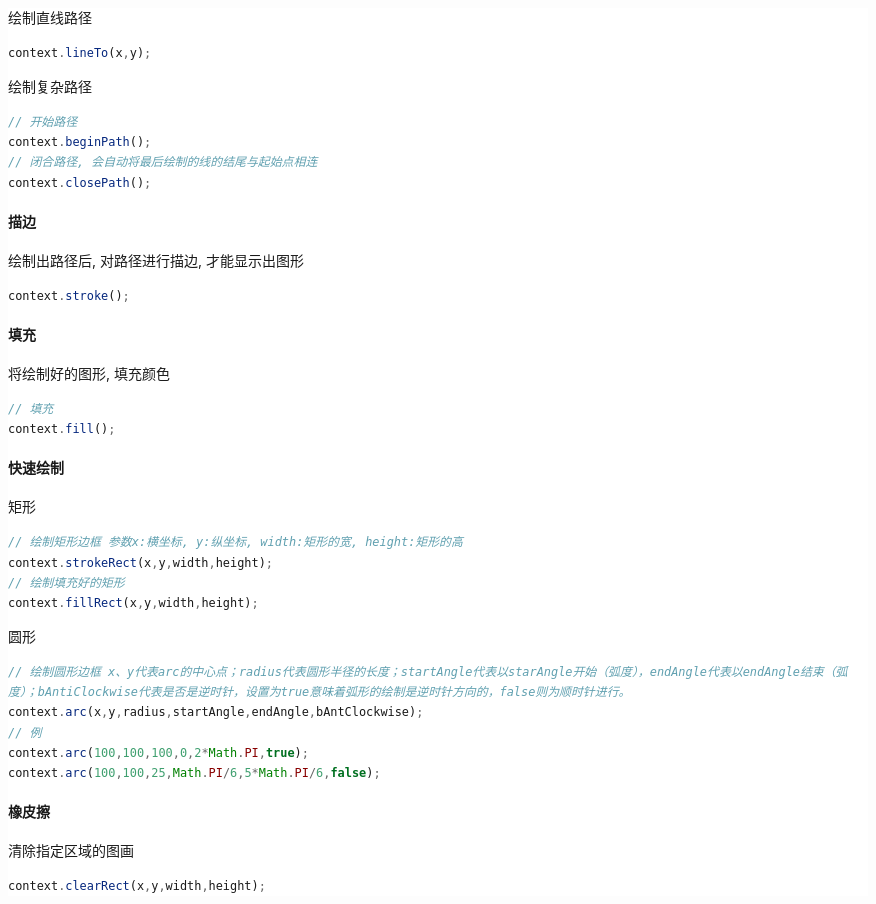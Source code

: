 绘制直线路径

```js
context.lineTo(x,y);
```

绘制复杂路径

```js
// 开始路径
context.beginPath();
// 闭合路径, 会自动将最后绘制的线的结尾与起始点相连
context.closePath();
```

#### 描边

绘制出路径后, 对路径进行描边, 才能显示出图形

```js
context.stroke();
```

#### 填充

将绘制好的图形, 填充颜色

```js
// 填充
context.fill();
```

#### 快速绘制

矩形

```js
// 绘制矩形边框 参数x:横坐标, y:纵坐标, width:矩形的宽, height:矩形的高
context.strokeRect(x,y,width,height);
// 绘制填充好的矩形
context.fillRect(x,y,width,height);
```

圆形

```js
// 绘制圆形边框 x、y代表arc的中心点；radius代表圆形半径的长度；startAngle代表以starAngle开始（弧度），endAngle代表以endAngle结束（弧度）；bAntiClockwise代表是否是逆时针，设置为true意味着弧形的绘制是逆时针方向的，false则为顺时针进行。
context.arc(x,y,radius,startAngle,endAngle,bAntClockwise);
// 例
context.arc(100,100,100,0,2*Math.PI,true);
context.arc(100,100,25,Math.PI/6,5*Math.PI/6,false);
```

#### 橡皮擦

清除指定区域的图画

```js
context.clearRect(x,y,width,height);
```
